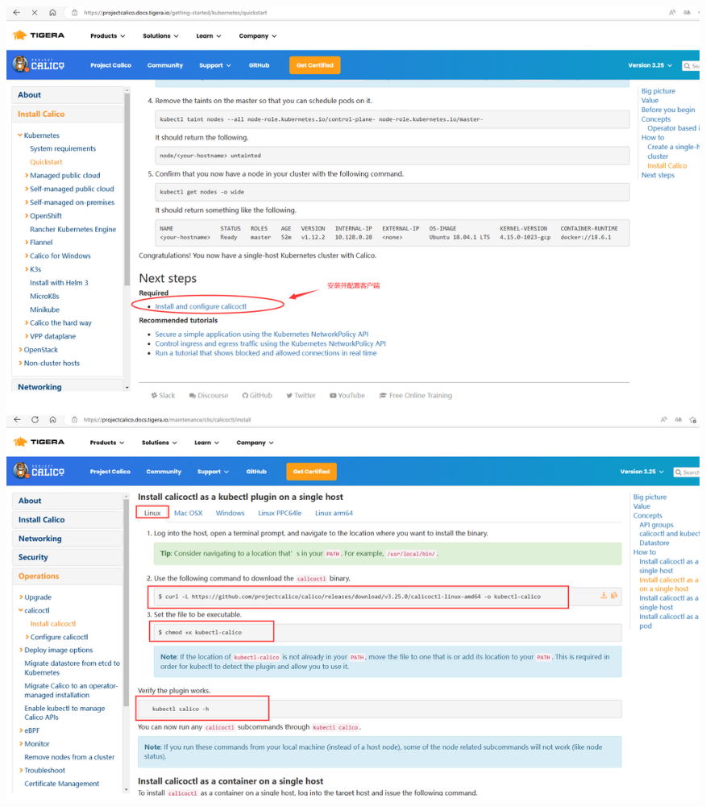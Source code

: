 ![image-20230204200442223](img/image-20230204200442223.png)

![image-20230204200549069](img/image-20230204200549069.png)

